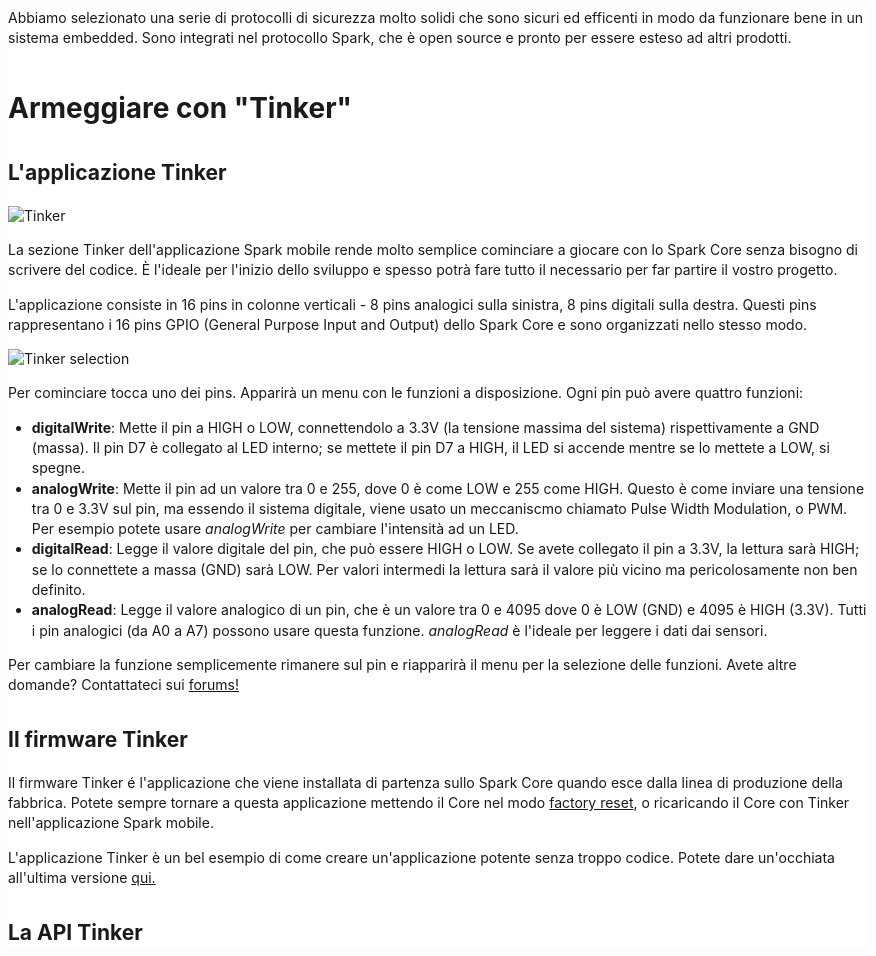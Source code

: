 Abbiamo selezionato una serie di protocolli di sicurezza molto solidi che sono sicuri ed efficenti in modo da funzionare bene in un sistema embedded. Sono integrati nel protocollo Spark, che è open source e pronto per essere esteso ad altri prodotti.


Armeggiare con "Tinker"
======
L'applicazione Tinker
---

![Tinker]({{assets}}/images/tinker.png)

La sezione Tinker dell'applicazione Spark mobile rende molto semplice cominciare a giocare con lo Spark Core senza bisogno di scrivere del codice. È l'ideale per l'inizio dello sviluppo e spesso potrà fare tutto il necessario per far partire il vostro progetto.

L'applicazione consiste in 16 pins in colonne verticali - 8 pins analogici sulla sinistra, 8 pins digitali sulla destra. Questi pins rappresentano i 16 pins GPIO (General Purpose Input and Output) dello Spark Core e sono organizzati nello stesso modo.

![Tinker selection]({{assets}}/images/tinker-select.png)

Per cominciare tocca uno dei pins. Apparirà un menu con le funzioni a disposizione. Ogni pin può avere quattro funzioni:

- **digitalWrite**: Mette il pin a HIGH o LOW, connettendolo a 3.3V (la tensione massima del sistema) rispettivamente a GND (massa). Il pin D7 è collegato al LED interno; se mettete il pin D7 a HIGH, il LED si accende mentre se lo mettete a LOW, si spegne.
- **analogWrite**: Mette il pin ad un valore tra 0 e 255, dove 0 è come LOW e 255 come HIGH. Questo è come inviare una tensione tra 0 e 3.3V sul pin, ma essendo il sistema digitale, viene usato un meccaniscmo chiamato Pulse Width Modulation, o PWM. Per esempio potete usare *analogWrite* per cambiare l'intensità ad un LED.
- **digitalRead**: Legge il valore digitale del pin, che può essere HIGH o LOW. Se avete collegato il pin a 3.3V, la lettura sarà HIGH; se lo connettete a massa (GND) sarà LOW. Per valori intermedi la lettura sarà il valore più vicino ma pericolosamente non ben definito.
- **analogRead**: Legge il valore analogico di un pin, che è un valore tra 0 e 4095 dove 0 è LOW (GND) e 4095 è HIGH (3.3V). Tutti i pin analogici (da A0 a A7) possono usare questa funzione. *analogRead* è l'ideale per leggere i dati dai sensori.

Per cambiare la funzione semplicemente rimanere sul pin e riapparirà il menu per la selezione delle funzioni. Avete altre domande? Contattateci sui [forums!](https://community.sparkdevices.com/)

Il firmware Tinker
---

Il firmware Tinker é l'applicazione che viene installata di partenza sullo Spark Core quando esce dalla linea di produzione della fabbrica. Potete sempre tornare a questa applicazione mettendo il Core nel modo [factory reset](#bottoni), o ricaricando il Core con Tinker nell'applicazione Spark mobile.

L'applicazione Tinker è un bel esempio di come creare un'applicazione potente senza troppo codice. Potete dare un'occhiata all'ultima versione [qui.](https://github.com/particle-iot/core-firmware/blob/master/src/application.cpp)

La API Tinker
---
